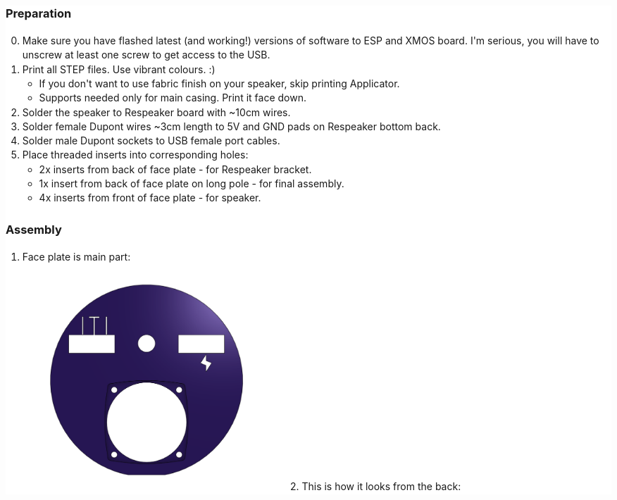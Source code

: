 ### Preparation
0. Make sure you have flashed latest (and working!) versions of software to ESP and XMOS board. I'm serious, you will have to unscrew at least one screw to get access to the USB.
1. Print all STEP files. Use vibrant colours. :)
   - If you don't want to use fabric finish on your speaker, skip printing Applicator.
   - Supports needed only for main casing. Print it face down.
3. Solder the speaker to Respeaker board with ~10cm wires.
4. Solder female Dupont wires ~3cm length to 5V and GND pads on Respeaker bottom back.
5. Solder male Dupont sockets to USB female port cables.
6. Place threaded inserts into corresponding holes:
   - 2x inserts from back of face plate - for Respeaker bracket.
   - 1x insert from back of face plate on long pole - for final assembly.
   - 4x inserts from front of face plate - for speaker.

### Assembly
1. Face plate is main part:
<img src="step_1_face_plate.png" width=400 />
2. This is how it looks from the back: